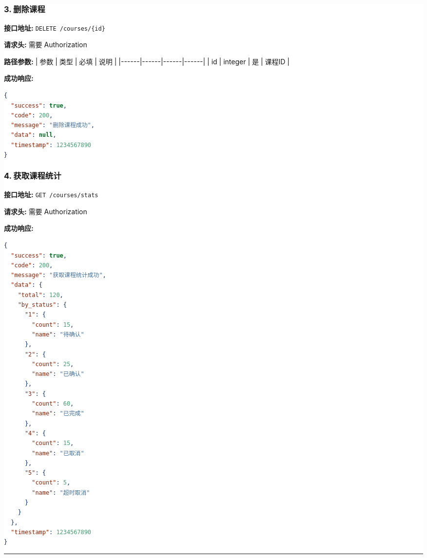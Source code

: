 ### 3. 删除课程

**接口地址:** `DELETE /courses/{id}`

**请求头:** 需要 Authorization

**路径参数:**
| 参数 | 类型 | 必填 | 说明 |
|------|------|------|------|
| id | integer | 是 | 课程ID |

**成功响应:**
```json
{
  "success": true,
  "code": 200,
  "message": "删除课程成功",
  "data": null,
  "timestamp": 1234567890
}
```

### 4. 获取课程统计

**接口地址:** `GET /courses/stats`

**请求头:** 需要 Authorization

**成功响应:**
```json
{
  "success": true,
  "code": 200,
  "message": "获取课程统计成功",
  "data": {
    "total": 120,
    "by_status": {
      "1": {
        "count": 15,
        "name": "待确认"
      },
      "2": {
        "count": 25,
        "name": "已确认"
      },
      "3": {
        "count": 60,
        "name": "已完成"
      },
      "4": {
        "count": 15,
        "name": "已取消"
      },
      "5": {
        "count": 5,
        "name": "超时取消"
      }
    }
  },
  "timestamp": 1234567890
}
```

---
